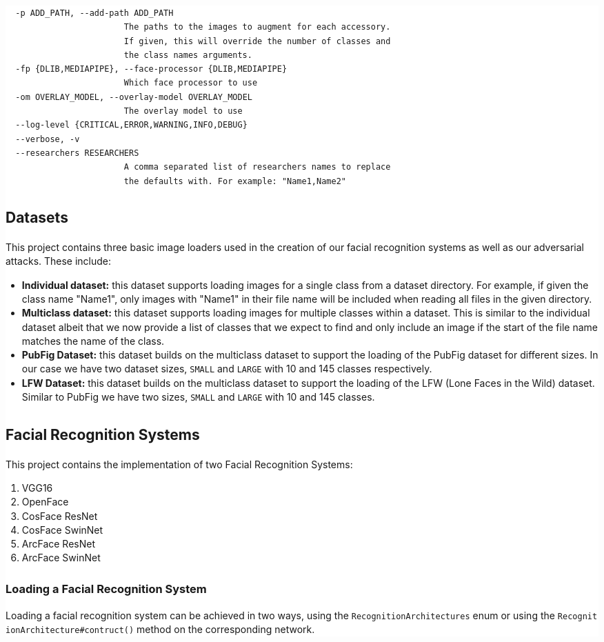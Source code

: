 ```
  -p ADD_PATH, --add-path ADD_PATH
                        The paths to the images to augment for each accessory.
                        If given, this will override the number of classes and
                        the class names arguments.
  -fp {DLIB,MEDIAPIPE}, --face-processor {DLIB,MEDIAPIPE}
                        Which face processor to use
  -om OVERLAY_MODEL, --overlay-model OVERLAY_MODEL
                        The overlay model to use
  --log-level {CRITICAL,ERROR,WARNING,INFO,DEBUG}
  --verbose, -v
  --researchers RESEARCHERS
                        A comma separated list of researchers names to replace
                        the defaults with. For example: "Name1,Name2"
```

## Datasets
This project contains three basic image loaders used in the creation of our facial recognition systems
as well as our adversarial attacks. These include:
- **Individual dataset:** this dataset supports loading images for a single class from a dataset directory.
For example, if given the class name "Name1", only images with "Name1" in their file name will be included
when reading all files in the given directory.
- **Multiclass dataset:** this dataset supports loading images for multiple classes within a dataset.
This is similar to the individual dataset albeit that we now provide a list of classes that we expect to
find and only include an image if the start of the file name matches the name of the class.
- **PubFig Dataset:** this dataset builds on the multiclass dataset to support the loading of the PubFig
dataset for different sizes. In our case we have two dataset sizes, `SMALL` and `LARGE` with 10 and 145 classes
respectively.
- **LFW Dataset:** this dataset builds on the multiclass dataset to support the loading of the LFW
(Lone Faces in the Wild) dataset. Similar to PubFig we have two sizes, `SMALL` and `LARGE` with 10 and 145 classes.

## Facial Recognition Systems
This project contains the implementation of two Facial Recognition Systems:
1. VGG16
2. OpenFace
3. CosFace ResNet
4. CosFace SwinNet
5. ArcFace ResNet
6. ArcFace SwinNet

### Loading a Facial Recognition System
Loading a facial recognition system can be achieved in two ways, using the `RecognitionArchitectures`
enum or using the `RecognitionArchitecture#contruct()` method on the corresponding network.
